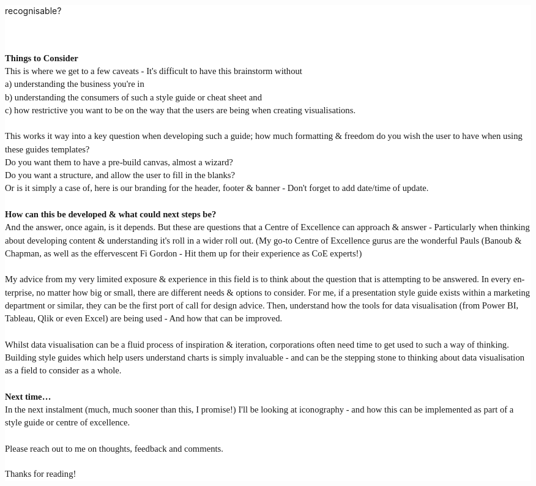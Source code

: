recognisable?</div><div lang="en-US" style="font-family: Calibri; font-size: 11.0pt; margin: 0in;"><br /></div><div lang="en-US" style="font-family: Calibri; font-size: 11.0pt; margin: 0in;"><br /></div><div lang="en-US" style="font-family: Calibri; font-size: 11.0pt; margin: 0in;"><span style="font-size: 11pt; font-weight: bold;">Things to Consider</span></div><div lang="en-US" style="font-family: Calibri; font-size: 11.0pt; margin: 0in;">This is where we get to a few caveats - It's difficult to have this brainstorm without </div><div lang="en-US" style="font-family: Calibri; font-size: 11.0pt; margin: 0in;">a) understanding the business you're in </div><div lang="en-US" style="font-family: Calibri; font-size: 11.0pt; margin: 0in;">b) understanding the consumers of such a style guide or cheat sheet and </div><div lang="en-US" style="font-family: Calibri; font-size: 11.0pt; margin: 0in;">c) how restrictive you want to be on the way that the users are being when creating visualisations.</div><div lang="en-US" style="font-family: Calibri; font-size: 11.0pt; margin: 0in;"><br /></div><div lang="en-US" style="font-family: Calibri; font-size: 11.0pt; margin: 0in;">This works it way into a key question when developing such a guide; how much formatting &amp; freedom do you wish the user to have when using these guides templates? </div><div lang="en-US" style="font-family: Calibri; font-size: 11.0pt; margin: 0in;">Do you want them to have a pre-build canvas, almost a wizard? </div><div lang="en-US" style="font-family: Calibri; font-size: 11.0pt; margin: 0in;">Do you want a structure, and allow the user to fill in the blanks? </div><div lang="en-US" style="font-family: Calibri; font-size: 11.0pt; margin: 0in;">Or is it simply a case of, here is our branding for the header, footer &amp; banner - Don't forget to add date/time of update. </div><div lang="en-US" style="font-family: Calibri; font-size: 11.0pt; margin: 0in;"><br /></div><div lang="en-US" style="font-family: Calibri; font-size: 11.0pt; margin: 0in;"><span style="font-weight: bold;">How can this be developed &amp; what could next steps be?</span></div><div lang="en-US" style="font-family: Calibri; font-size: 11.0pt; margin: 0in;"><span style="font-size: 11pt;">And the answer, once again, is it depends. But these are questions that a Centre of Excellence can approach &amp; answer - Particularly when thinking about developing content &amp; understanding it's roll in a wider roll out. (My go-to Centre of Excellence gurus are the wonderful Pauls (Banoub &amp; Chapman, as well as the effervescent Fi Gordon - Hit them up for their experience as CoE experts!)</span></div><div lang="en-US" style="font-family: Calibri; font-size: 11.0pt; margin: 0in;"><br /></div><div lang="en-US" style="font-family: Calibri; font-size: 11.0pt; margin: 0in;">My advice from my very limited exposure &amp; experience in this field is to think about the question that is attempting to be answered. In every enterprise, no matter how big or small, there are different needs &amp; options to consider. For me, if a presentation style guide exists within a marketing department or similar, they can be the first port of call for design advice. Then, understand how the tools for data visualisation (from Power BI, Tableau, Qlik or even Excel) are being used - And how that can be improved. </div><div lang="en-US" style="font-family: Calibri; font-size: 11.0pt; margin: 0in;"><br /></div><div lang="en-US" style="font-family: Calibri; font-size: 11.0pt; margin: 0in;">Whilst data visualisation can be a fluid process of inspiration &amp; iteration, corporations often need time to get used to such a way of thinking. Building style guides which help users understand charts is simply invaluable - and can be the stepping stone to thinking about data visualisation as a field to consider as a whole.</div><div lang="en-US" style="font-family: Calibri; font-size: 11.0pt; margin: 0in;"><br /></div><div lang="en-US" style="font-family: Calibri; font-size: 11.0pt; margin: 0in;"><span style="font-weight: bold;">Next time…</span></div><div lang="en-US" style="font-family: Calibri; font-size: 11.0pt; margin: 0in;">In the next instalment (much, much sooner than this, I promise!) I'll be looking at iconography - and how this can be implemented as part of a style guide or centre of excellence.</div><div lang="en-US" style="font-family: Calibri; font-size: 11.0pt; margin: 0in;"><br /></div><div lang="en-US" style="font-family: Calibri; font-size: 11.0pt; margin: 0in;">Please reach out to me on thoughts, feedback and comments.</div><br /><div lang="en-US" style="font-family: Calibri; font-size: 11.0pt; margin: 0in;">Thanks for reading!</div>
